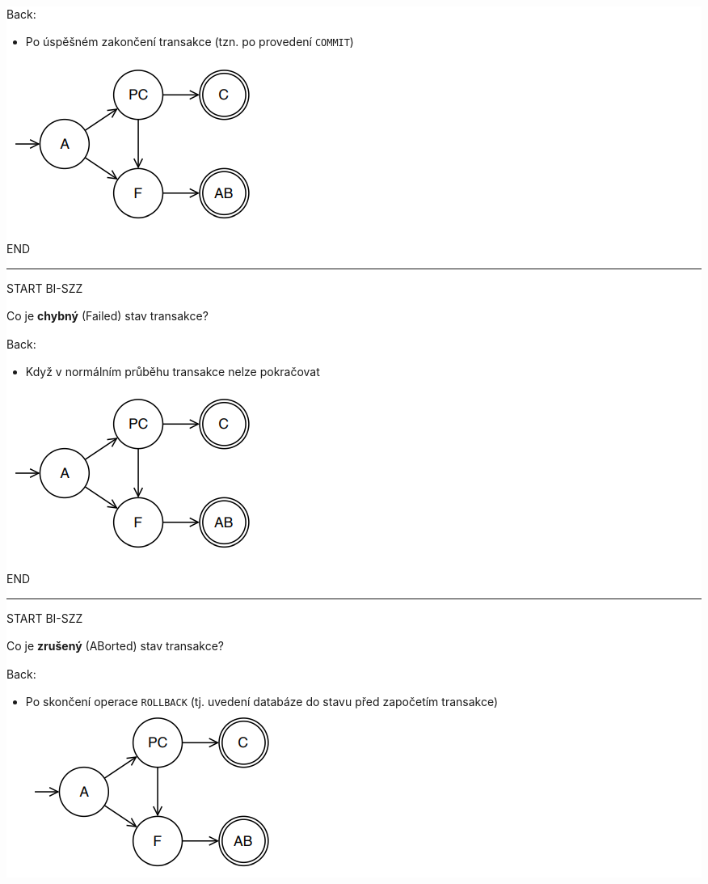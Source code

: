 Back:

- Po úspěšném zakončení transakce (tzn. po provedení `COMMIT`)

![](../Assets/Pasted%20image%2020240303104429.png)

END

---

START
BI-SZZ

Co je **chybný** (Failed) stav transakce?

Back:

- Když v normálním průběhu transakce nelze pokračovat

![](../Assets/Pasted%20image%2020240303104429.png)

END

---

START
BI-SZZ

Co je **zrušený** (ABorted) stav transakce?

Back:

- Po skončení operace `ROLLBACK` (tj. uvedení databáze do stavu před započetím transakce) 
![](../Assets/Pasted%20image%2020240303104429.png)
